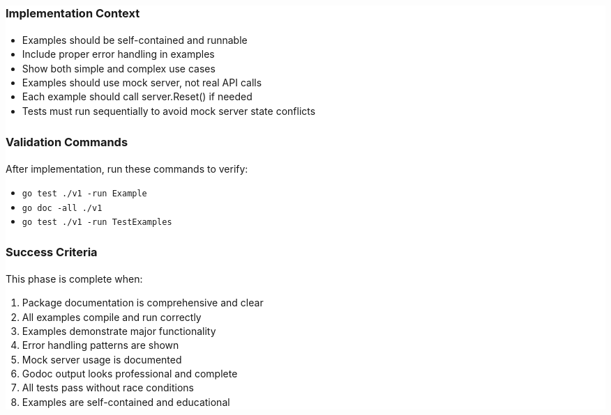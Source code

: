 ### Implementation Context
- Examples should be self-contained and runnable
- Include proper error handling in examples
- Show both simple and complex use cases
- Examples should use mock server, not real API calls
- Each example should call server.Reset() if needed
- Tests must run sequentially to avoid mock server state conflicts

### Validation Commands
After implementation, run these commands to verify:
- `go test ./v1 -run Example`
- `go doc -all ./v1`
- `go test ./v1 -run TestExamples`

### Success Criteria
This phase is complete when:
1. Package documentation is comprehensive and clear
2. All examples compile and run correctly
3. Examples demonstrate major functionality
4. Error handling patterns are shown
5. Mock server usage is documented
6. Godoc output looks professional and complete
7. All tests pass without race conditions
8. Examples are self-contained and educational